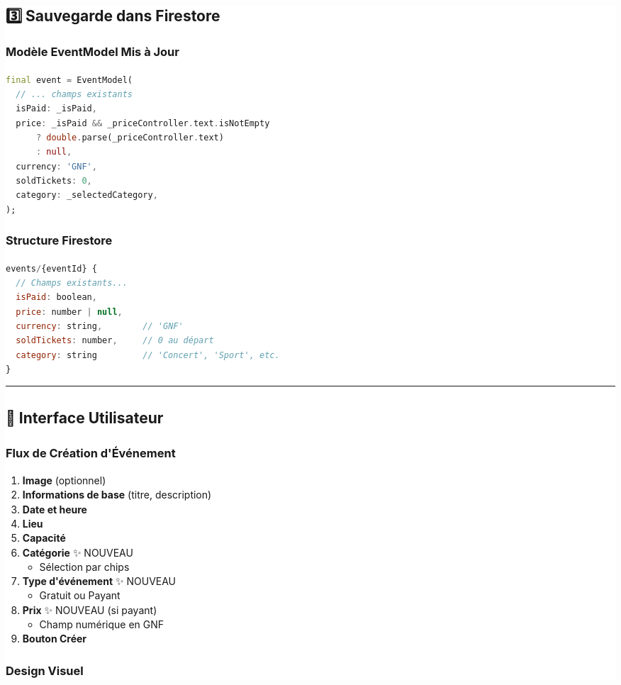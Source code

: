 
## 3️⃣ Sauvegarde dans Firestore

### **Modèle EventModel Mis à Jour**

```dart
final event = EventModel(
  // ... champs existants
  isPaid: _isPaid,
  price: _isPaid && _priceController.text.isNotEmpty 
      ? double.parse(_priceController.text) 
      : null,
  currency: 'GNF',
  soldTickets: 0,
  category: _selectedCategory,
);
```

### **Structure Firestore**

```javascript
events/{eventId} {
  // Champs existants...
  isPaid: boolean,
  price: number | null,
  currency: string,        // 'GNF'
  soldTickets: number,     // 0 au départ
  category: string         // 'Concert', 'Sport', etc.
}
```

---

## 📱 Interface Utilisateur

### **Flux de Création d'Événement**

1. **Image** (optionnel)
2. **Informations de base** (titre, description)
3. **Date et heure**
4. **Lieu**
5. **Capacité**
6. **Catégorie** ✨ NOUVEAU
   - Sélection par chips
7. **Type d'événement** ✨ NOUVEAU
   - Gratuit ou Payant
8. **Prix** ✨ NOUVEAU (si payant)
   - Champ numérique en GNF
9. **Bouton Créer**

### **Design Visuel**

